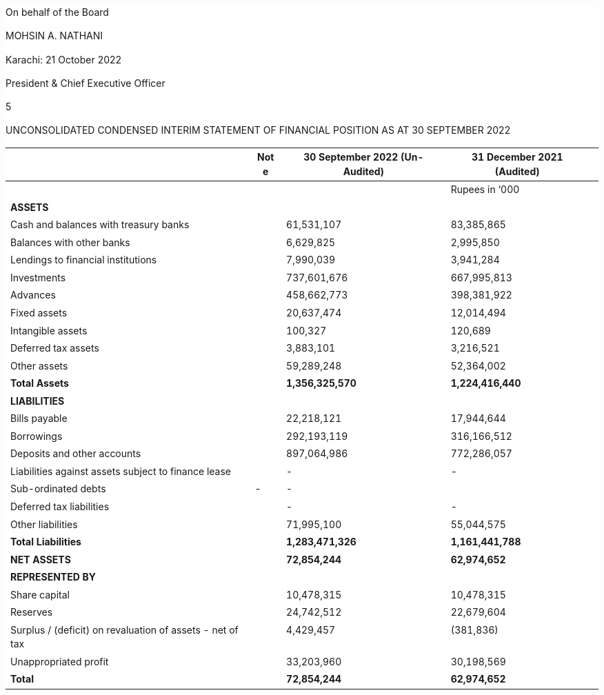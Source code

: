 On behalf of the Board

MOHSIN A. NATHANI

Karachi: 21 October 2022

President & Chief Executive Officer







5


UNCONSOLIDATED CONDENSED INTERIM STATEMENT OF FINANCIAL POSITION AS AT 30 SEPTEMBER 2022

|                                                           | Note | 30 September 2022 (Un-Audited) | 31 December 2021 (Audited) |   |
| --------------------------------------------------------- | ---- | ------------------------------ | -------------------------- | - |
|                                                           |      |                                | Rupees in ‘000             |   |
| **ASSETS**                                                |      |                                |                            |   |
| Cash and balances with treasury banks                     |      | 61,531,107                     | 83,385,865                 |   |
| Balances with other banks                                 |      | 6,629,825                      | 2,995,850                  |   |
| Lendings to financial institutions                        |      | 7,990,039                      | 3,941,284                  |   |
| Investments                                               |      | 737,601,676                    | 667,995,813                |   |
| Advances                                                  |      | 458,662,773                    | 398,381,922                |   |
| Fixed assets                                              |      | 20,637,474                     | 12,014,494                 |   |
| Intangible assets                                         |      | 100,327                        | 120,689                    |   |
| Deferred tax assets                                       |      | 3,883,101                      | 3,216,521                  |   |
| Other assets                                              |      | 59,289,248                     | 52,364,002                 |   |
| **Total Assets**                                          |      | **1,356,325,570**              | **1,224,416,440**          |   |
| **LIABILITIES**                                           |      |                                |                            |   |
| Bills payable                                             |      | 22,218,121                     | 17,944,644                 |   |
| Borrowings                                                |      | 292,193,119                    | 316,166,512                |   |
| Deposits and other accounts                               |      | 897,064,986                    | 772,286,057                |   |
| Liabilities against assets subject to finance lease       |      | -                              | -                          |   |
| Sub-ordinated debts                                       | -    | -                              |                            |   |
| Deferred tax liabilities                                  |      | -                              | -                          |   |
| Other liabilities                                         |      | 71,995,100                     | 55,044,575                 |   |
| **Total Liabilities**                                     |      | **1,283,471,326**              | **1,161,441,788**          |   |
| **NET ASSETS**                                            |      | **72,854,244**                 | **62,974,652**             |   |
| **REPRESENTED BY**                                        |      |                                |                            |   |
| Share capital                                             |      | 10,478,315                     | 10,478,315                 |   |
| Reserves                                                  |      | 24,742,512                     | 22,679,604                 |   |
| Surplus / (deficit) on revaluation of assets - net of tax |      | 4,429,457                      | (381,836)                  |   |
| Unappropriated profit                                     |      | 33,203,960                     | 30,198,569                 |   |
| **Total**                                                 |      | **72,854,244**                 | **62,974,652**             |   |
